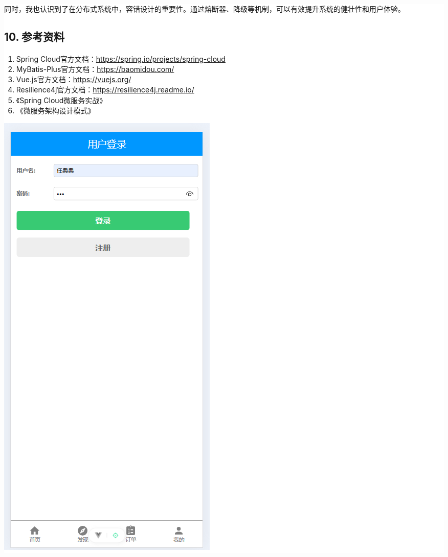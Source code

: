 同时，我也认识到了在分布式系统中，容错设计的重要性。通过熔断器、降级等机制，可以有效提升系统的健壮性和用户体验。

## 10. 参考资料

1. Spring Cloud官方文档：https://spring.io/projects/spring-cloud
2. MyBatis-Plus官方文档：https://baomidou.com/
3. Vue.js官方文档：https://vuejs.org/
4. Resilience4j官方文档：https://resilience4j.readme.io/
5. 《Spring Cloud微服务实战》
6. 《微服务架构设计模式》

![img.png](img.png)
